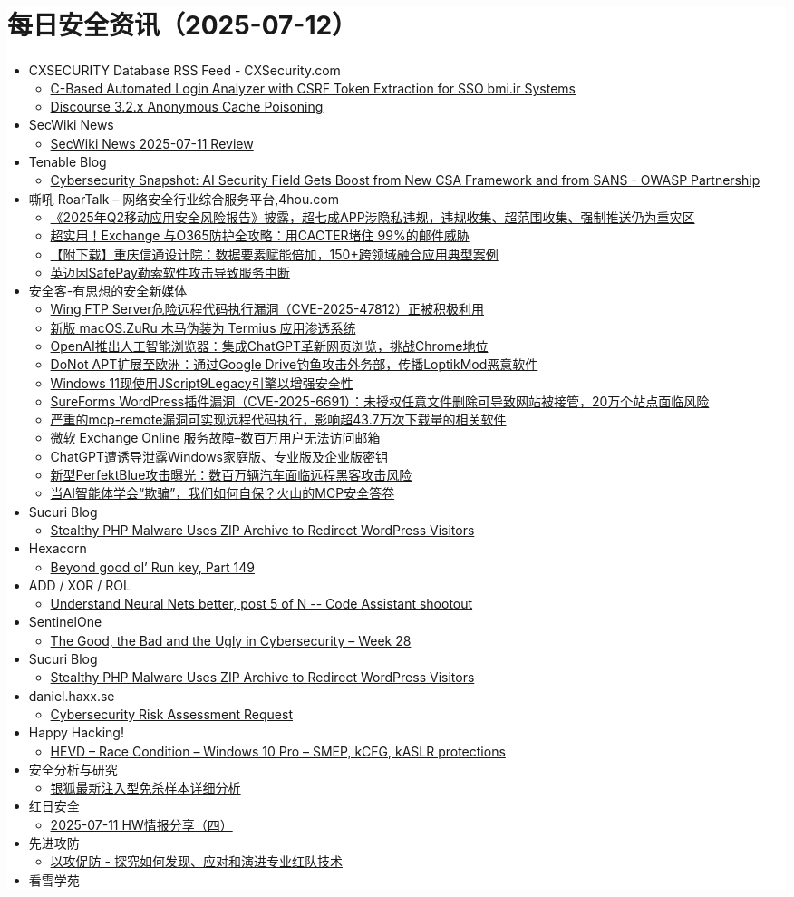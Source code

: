 # 每日安全资讯（2025-07-12）

- CXSECURITY Database RSS Feed - CXSecurity.com
  - [C-Based Automated Login Analyzer with CSRF Token Extraction for SSO bmi.ir Systems](https://cxsecurity.com/issue/WLB-2025070013)
  - [Discourse 3.2.x Anonymous Cache Poisoning](https://cxsecurity.com/issue/WLB-2025070012)
- SecWiki News
  - [SecWiki News 2025-07-11 Review](http://www.sec-wiki.com/?2025-07-11)
- Tenable Blog
  - [Cybersecurity Snapshot: AI Security Field Gets Boost from New CSA Framework and from SANS - OWASP Partnership](https://www.tenable.com/blog/cybersecurity-snapshot-ai-security-framework-ai-security-controls-07-11-2025)
- 嘶吼 RoarTalk – 网络安全行业综合服务平台,4hou.com
  - [《2025年Q2移动应用安全风险报告》披露，超七成APP涉隐私违规，违规收集、超范围收集、强制推送仍为重灾区](https://www.4hou.com/posts/ArzO)
  - [超实用！Exchange 与O365防护全攻略：用CACTER堵住 99%的邮件威胁](https://www.4hou.com/posts/rprE)
  - [【附下载】重庆信通设计院：数据要素赋能倍加，150+跨领域融合应用典型案例](https://www.4hou.com/posts/zADY)
  - [英迈因SafePay勒索软件攻击导致服务中断](https://www.4hou.com/posts/vwMX)
- 安全客-有思想的安全新媒体
  - [Wing FTP Server危险远程代码执行漏洞（CVE-2025-47812）正被积极利用](https://www.anquanke.com/post/id/309891)
  - [新版 macOS.ZuRu 木马伪装为 Termius 应用渗透系统](https://www.anquanke.com/post/id/309897)
  - [OpenAI推出人工智能浏览器：集成ChatGPT革新网页浏览，挑战Chrome地位](https://www.anquanke.com/post/id/309900)
  - [DoNot APT扩展至欧洲：通过Google Drive钓鱼攻击外务部，传播LoptikMod恶意软件](https://www.anquanke.com/post/id/309905)
  - [Windows 11现使用JScript9Legacy引擎以增强安全性](https://www.anquanke.com/post/id/309909)
  - [SureForms WordPress插件漏洞（CVE-2025-6691）：未授权任意文件删除可导致网站被接管，20万个站点面临风险](https://www.anquanke.com/post/id/309908)
  - [严重的mcp-remote漏洞可实现远程代码执行，影响超43.7万次下载量的相关软件](https://www.anquanke.com/post/id/309915)
  - [微软 Exchange Online 服务故障–数百万用户无法访问邮箱](https://www.anquanke.com/post/id/309912)
  - [ChatGPT遭诱导泄露Windows家庭版、专业版及企业版密钥](https://www.anquanke.com/post/id/309931)
  - [新型PerfektBlue攻击曝光：数百万辆汽车面临远程黑客攻击风险](https://www.anquanke.com/post/id/309920)
  - [当AI智能体学会“欺骗”，我们如何自保？火山的MCP安全答卷](https://www.anquanke.com/post/id/309933)
- Sucuri Blog
  - [Stealthy PHP Malware Uses ZIP Archive to Redirect WordPress Visitors](https://blog.sucuri.net/2025/07/stealthy-php-malware-uses-zip-archive-to-redirect-wordpress-visitors.html)
- Hexacorn
  - [Beyond good ol’ Run key, Part 149](https://www.hexacorn.com/blog/2025/07/11/beyond-good-ol-run-key-part-149/)
- ADD / XOR / ROL
  - [Understand Neural Nets better, post 5 of N -- Code Assistant shootout](http://addxorrol.blogspot.com/2025/07/understand-neural-nets-better-post-5-of.html)
- SentinelOne
  - [The Good, the Bad and the Ugly in Cybersecurity – Week 28](https://www.sentinelone.com/blog/the-good-the-bad-and-the-ugly-in-cybersecurity-week-28-7/)
- Sucuri Blog
  - [Stealthy PHP Malware Uses ZIP Archive to Redirect WordPress Visitors](https://blog.sucuri.net/2025/07/stealthy-php-malware-uses-zip-archive-to-redirect-wordpress-visitors.html)
- daniel.haxx.se
  - [Cybersecurity Risk Assessment Request](https://daniel.haxx.se/blog/2025/07/11/cybersecurity-risk-assessment-request/)
- Happy Hacking!
  - [HEVD – Race Condition – Windows 10 Pro – SMEP, kCFG, kASLR protections](https://xavibel.com/2025/07/11/hevd-race-condition-windows-10-pro-smep-kcfg-kaslr-protections/)
- 安全分析与研究
  - [银狐最新注入型免杀样本详细分析](https://mp.weixin.qq.com/s?__biz=MzA4ODEyODA3MQ==&mid=2247492719&idx=1&sn=84d971b1af78b2d5abe28ea1827e4774)
- 红日安全
  - [2025-07-11 HW情报分享（四）](https://mp.weixin.qq.com/s?__biz=MzI4NjEyMDk0MA==&mid=2649851857&idx=1&sn=d281612b2cb999c2a93b6df5837bbb0e)
- 先进攻防
  - [以攻促防 - 探究如何发现、应对和演进专业红队技术](https://mp.weixin.qq.com/s?__biz=MzI1MDA1MjcxMw==&mid=2649908548&idx=1&sn=d09c8f8739fcb564ae2395853d3d33a7)
- 看雪学苑